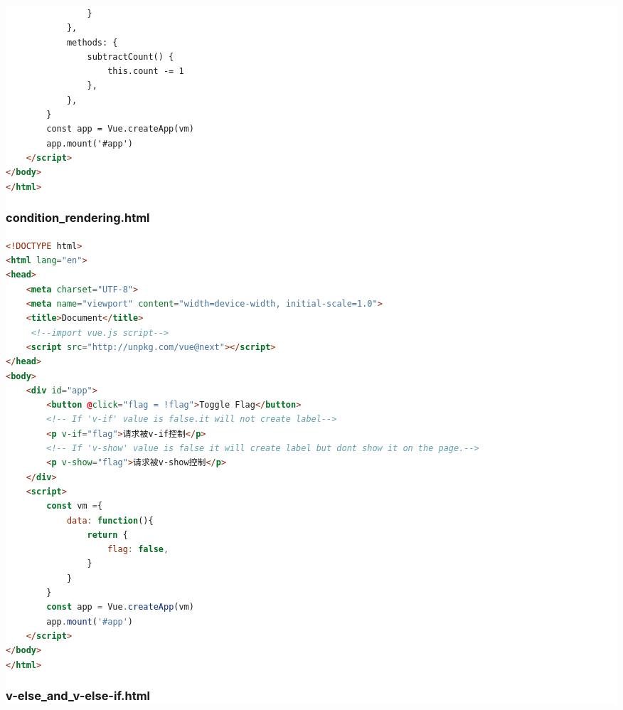 ```html
                }
            },
            methods: {
                subtractCount() {
                    this.count -= 1
                },
            },
        }
        const app = Vue.createApp(vm)
        app.mount('#app')
    </script>
</body>
</html>
```

### condition_rendering.html

```html
<!DOCTYPE html>
<html lang="en">
<head>
    <meta charset="UTF-8">
    <meta name="viewport" content="width=device-width, initial-scale=1.0">
    <title>Document</title>
     <!--import vue.js script-->
    <script src="http://unpkg.com/vue@next"></script>
</head>
<body>
    <div id="app">
        <button @click="flag = !flag">Toggle Flag</button>
        <!-- If 'v-if' value is false.it will not create label-->
        <p v-if="flag">请求被v-if控制</p>
        <!-- If 'v-show' value is false it will create label but dont show it on the page.-->
        <p v-show="flag">请求被v-show控制</p>
    </div>
    <script>
        const vm ={
            data: function(){
                return {
                    flag: false,
                }
            }
        }
        const app = Vue.createApp(vm)
        app.mount('#app')
    </script>
</body>
</html>
```

### v-else_and_v-else-if.html
